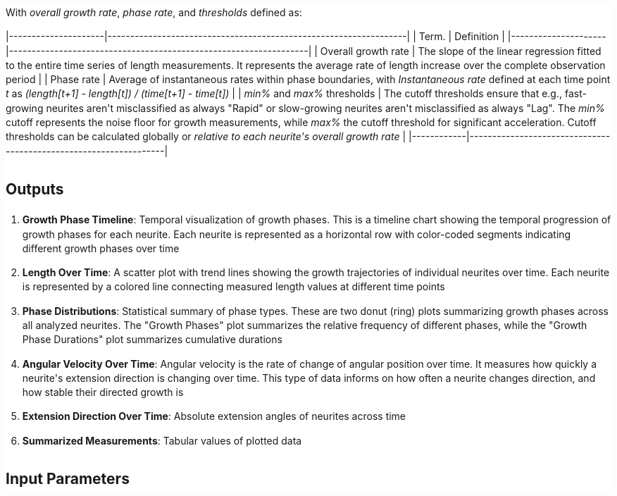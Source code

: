 With _overall growth rate_, _phase rate_, and _thresholds_ defined as:

|---------------------|------------------------------------------------------------------|
| Term.               | Definition                                                       |
|---------------------|------------------------------------------------------------------|
| Overall growth rate | The slope of the linear regression fitted to the entire time series of length measurements. It represents the average rate of length increase over the complete observation period |
| Phase rate          | Average of instantaneous rates within phase boundaries, with *Instantaneous rate* defined at each time point _t_ as _(length[t+1] - length[t]) / (time[t+1] - time[t])_ |
| *min%* and *max%* thresholds | The cutoff thresholds ensure that e.g., fast-growing neurites aren't misclassified as always "Rapid" or slow-growing neurites aren't misclassified as always "Lag". The *min%* cutoff represents the noise floor for growth measurements, while *max%* the cutoff threshold for significant acceleration. Cutoff thresholds can be calculated globally or *relative to each neurite's overall growth rate*  |
|------------|------------------------------------------------------------------|


## Outputs

1. **Growth Phase Timeline**: Temporal visualization of growth phases. This is a timeline chart showing the temporal progression of growth phases for each neurite. Each neurite is represented as a horizontal row with color-coded segments indicating different growth phases over time

2. **Length Over Time**: A scatter plot with trend lines showing the growth trajectories of individual neurites over time. Each neurite is represented by a colored line connecting measured length values at different time points

3. **Phase Distributions**: Statistical summary of phase types. These are two donut (ring) plots summarizing growth phases across all analyzed neurites. The "Growth Phases" plot summarizes the relative frequency of different phases, while the "Growth Phase Durations" plot summarizes cumulative durations

4. **Angular Velocity Over Time**: Angular velocity is the rate of change of angular position over time. It measures how quickly a neurite's extension direction is changing over time. This type of data informs on how often a neurite changes direction, and how stable their directed growth is

5. **Extension Direction Over Time**: Absolute extension angles of neurites across time

6. **Summarized Measurements**: Tabular values of plotted data


## Input Parameters